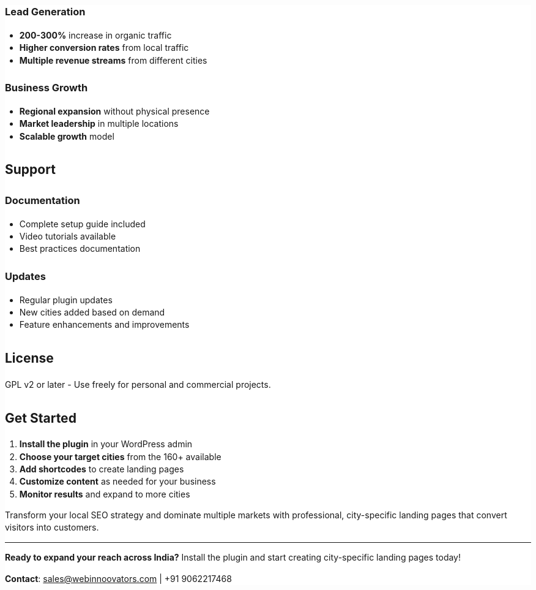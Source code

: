 ### Lead Generation
- **200-300%** increase in organic traffic
- **Higher conversion rates** from local traffic
- **Multiple revenue streams** from different cities

### Business Growth
- **Regional expansion** without physical presence
- **Market leadership** in multiple locations
- **Scalable growth** model

## Support

### Documentation
- Complete setup guide included
- Video tutorials available
- Best practices documentation

### Updates
- Regular plugin updates
- New cities added based on demand
- Feature enhancements and improvements

## License

GPL v2 or later - Use freely for personal and commercial projects.

## Get Started

1. **Install the plugin** in your WordPress admin
2. **Choose your target cities** from the 160+ available
3. **Add shortcodes** to create landing pages
4. **Customize content** as needed for your business
5. **Monitor results** and expand to more cities

Transform your local SEO strategy and dominate multiple markets with professional, city-specific landing pages that convert visitors into customers.

---

**Ready to expand your reach across India?** Install the plugin and start creating city-specific landing pages today!

**Contact**: sales@webinnoovators.com | +91 9062217468